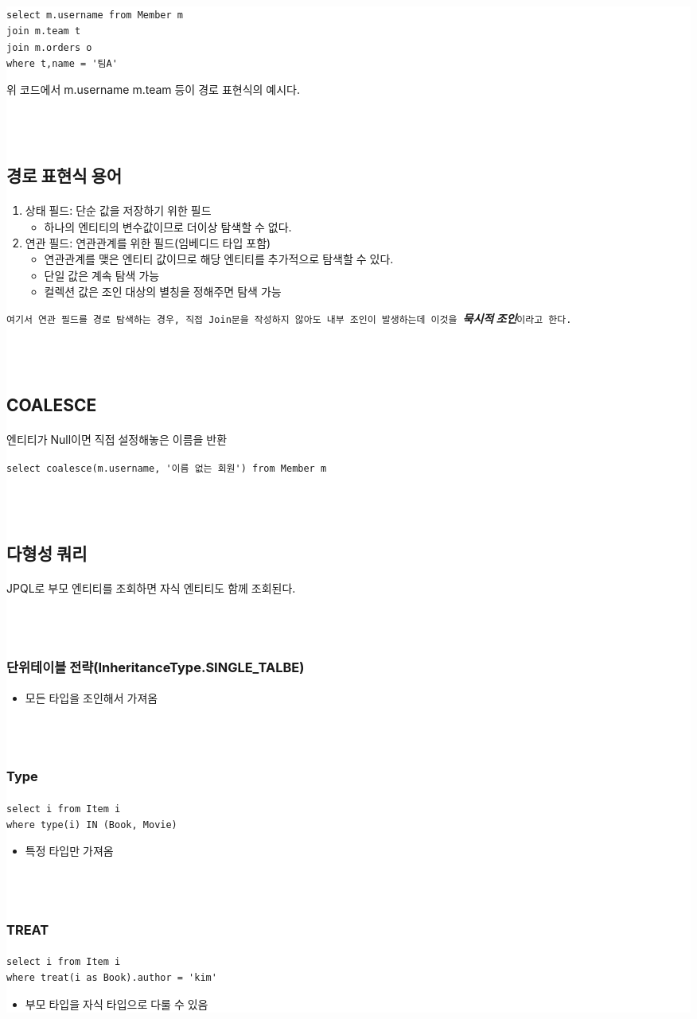 ```
select m.username from Member m
join m.team t
join m.orders o
where t,name = '팀A'
```

위 코드에서 m.username m.team 등이 경로 표현식의 예시다.

<br></br>

## 경로 표현식 용어

1. 상태 필드: 단순 값을 저장하기 위한 필드
    - 하나의 엔티티의 변수값이므로 더이상 탐색할 수 없다.
2. 연관 필드: 연관관계를 위한 필드(임베디드 타입 포함)
    - 연관관계를 맺은 엔티티 값이므로 해당 엔티티를 추가적으로 탐색할 수 있다.
    - 단일 값은 계속 탐색 가능
    - 컬렉션 값은 조인 대상의 별칭을 정해주면 탐색 가능

`여기서 연관 필드를 경로 탐색하는 경우, 직접 Join문을 작성하지 않아도 내부 조인이 발생하는데 이것을 `***묵시적 조인***`이라고 한다.` 

<br></br>

## COALESCE

엔티티가 Null이면 직접 설정해놓은 이름을 반환

```
select coalesce(m.username, '이름 없는 회원') from Member m
```

<br></br>

## 다형성 쿼리

JPQL로 부모 엔티티를 조회하면 자식 엔티티도 함께 조회된다.

<br></br>

### 단위테이블 전략(InheritanceType.SINGLE_TALBE)
- 모든 타입을 조인해서 가져옴

<br></br>

### Type
```
select i from Item i
where type(i) IN (Book, Movie)
```
- 특정 타입만 가져옴

<br></br>

### TREAT
```
select i from Item i
where treat(i as Book).author = 'kim'
```
- 부모 타입을 자식 타입으로 다룰 수 있음
